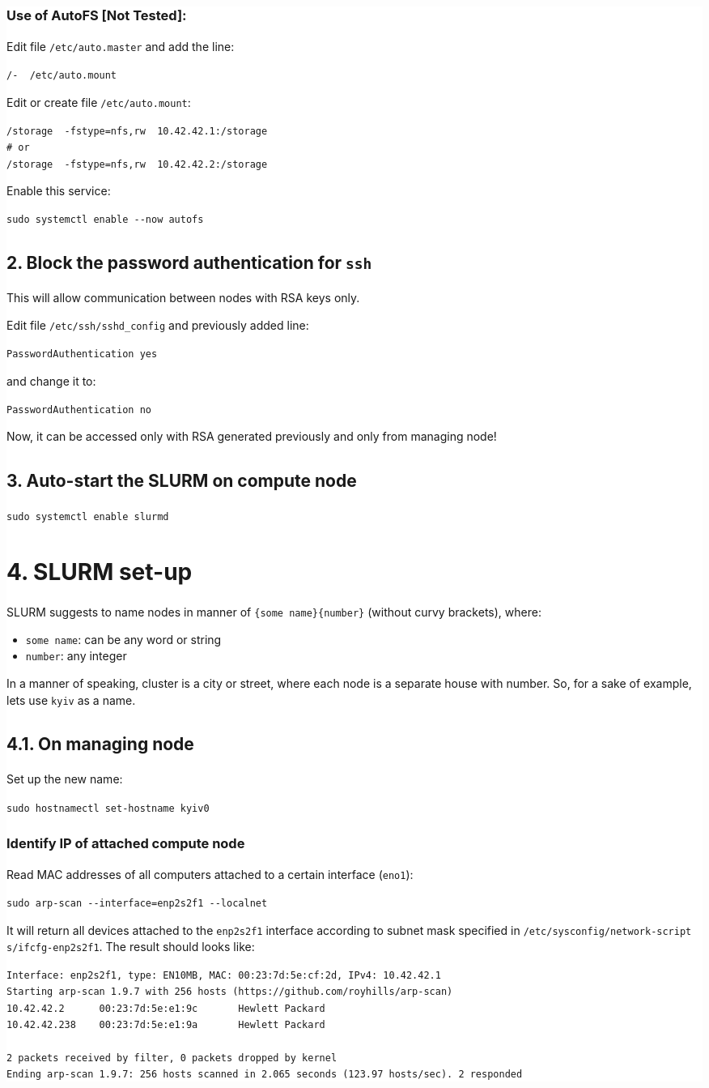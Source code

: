 ### Use of AutoFS [Not Tested]:
Edit file  `/etc/auto.master` and add the line:
```
/-  /etc/auto.mount
```
Edit or create file `/etc/auto.mount`:
```
/storage  -fstype=nfs,rw  10.42.42.1:/storage
# or  
/storage  -fstype=nfs,rw  10.42.42.2:/storage
```
Enable this service:
```
sudo systemctl enable --now autofs
```

## 2. Block the password authentication for `ssh`
This will allow communication between nodes with RSA keys only.

Edit file `/etc/ssh/sshd_config` and previously added line:
```
PasswordAuthentication yes
```
and change it to:
```
PasswordAuthentication no
```
Now, it can be accessed only with RSA generated previously and only from managing node!

## 3. Auto-start the SLURM on compute node
```
sudo systemctl enable slurmd
```

# 4. SLURM set-up

SLURM suggests to name nodes in manner of `{some name}{number}` (without curvy brackets), where:
- `some name`: can be any word or string
- `number`: any integer

In a manner of speaking, cluster is a city or street, where each node is a separate house with number. So, for a sake of example, lets use `kyiv` as a name.

## 4.1. On managing node

Set up the new name:
```
sudo hostnamectl set-hostname kyiv0
```

### Identify IP of attached compute node
Read MAC addresses of all computers attached to a certain interface (`eno1`):
```
sudo arp-scan --interface=enp2s2f1 --localnet
```
It will return all devices attached to the `enp2s2f1` interface according to subnet mask specified in `/etc/sysconfig/network-scripts/ifcfg-enp2s2f1`. The result should looks like:
```
Interface: enp2s2f1, type: EN10MB, MAC: 00:23:7d:5e:cf:2d, IPv4: 10.42.42.1
Starting arp-scan 1.9.7 with 256 hosts (https://github.com/royhills/arp-scan)
10.42.42.2      00:23:7d:5e:e1:9c       Hewlett Packard
10.42.42.238    00:23:7d:5e:e1:9a       Hewlett Packard

2 packets received by filter, 0 packets dropped by kernel
Ending arp-scan 1.9.7: 256 hosts scanned in 2.065 seconds (123.97 hosts/sec). 2 responded
```